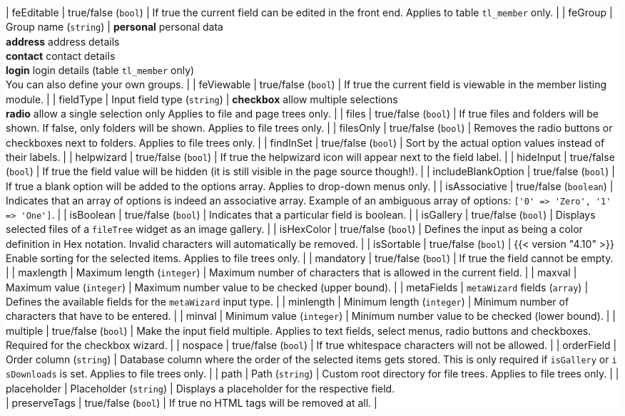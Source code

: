| feEditable         | true/false (`bool`)           | If true the current field can be edited in the front end. Applies to table `tl_member` only.                                                                             |
| feGroup            | Group name (`string`)            | **personal** personal data <br>**address** address details <br>**contact** contact details <br>**login** login details (table `tl_member` only) <br>You can also define your own groups. |
| feViewable         | true/false (`bool`)           | If true the current field is viewable in the member listing module.                                                                                                      |
| fieldType          | Input field type (`string`)      | **checkbox** allow multiple selections <br>**radio** allow a single selection only Applies to file and page trees only.                                               |
| files              | true/false (`bool`)           | If true files and folders will be shown. If false, only folders will be shown. Applies to file trees only.                                                               |
| filesOnly          | true/false (`bool`)           | Removes the radio buttons or checkboxes next to folders. Applies to file trees only.                                                                                     |
| findInSet          | true/false (`bool`)           | Sort by the actual option values instead of their labels.                                                                                                                |
| helpwizard         | true/false (`bool`)           | If true the helpwizard icon will appear next to the field label.                                                                                                         |
| hideInput          | true/false (`bool`)           | If true the field value will be hidden (it is still visible in the page source though!).                                                                                 |
| includeBlankOption | true/false (`bool`)           | If true a blank option will be added to the options array. Applies to drop-down menus only.                                                                              |
| isAssociative      | true/false (`boolean`)           | Indicates that an array of options is indeed an associative array. Example of an ambiguous array of options: `['0' => 'Zero', '1' => 'One']`.                         |
| isBoolean          | true/false (`bool`)           | Indicates that a particular field is boolean.                                                                                                                            |
| isGallery          | true/false (`bool`)     | Displays selected files of a `fileTree` widget as an image gallery. |
| isHexColor         | true/false (`bool`)              | Defines the input as being a color definition in Hex notation. Invalid characters will automatically be removed. |
| isSortable         | true/false (`bool`)           | {{< version "4.10" >}} Enable sorting for the selected items. Applies to file trees only.                                                                              |
| mandatory          | true/false (`bool`)           | If true the field cannot be empty.                                                                                                                                       |
| maxlength          | Maximum length (`integer`)       | Maximum number of characters that is allowed in the current field.                                                                                                       |
| maxval             | Maximum value (`integer`)        | Maximum number value to be checked (upper bound).                                                                                                                        |
| metaFields         | `metaWizard` fields (`array`) | Defines the available fields for the `metaWizard` input type. |
| minlength          | Minimum length (`integer`)       | Minimum number of characters that have to be entered.                                                                                                                    |
| minval             | Minimum value (`integer`)        | Minimum number value to be checked (lower bound).                                                                                                                        |
| multiple           | true/false (`bool`)           | Make the input field multiple. Applies to text fields, select menus, radio buttons and checkboxes. Required for the checkbox wizard.                                     |
| nospace            | true/false (`bool`)           | If true whitespace characters will not be allowed.                                                                                                                       |
| orderField         | Order column (`string`)       | Database column where the order of the selected items gets stored. This is only required if `isGallery` or `isDownloads` is set. Applies to file trees only.                                                                              |
| path               | Path (`string`)                  | Custom root directory for file trees. Applies to file trees only.                                                                                                     |
| placeholder        | Placeholder (`string`)        | Displays a placeholder for the respective field.    
| preserveTags       | true/false (`bool`)           | If true no HTML tags will be removed at all.                                                                                                                             |

[1]: https://docs.contao.org/books/manual/current/en/02-administration-area/listing-records.html
[2]: http://docs.doctrine-project.org/projects/doctrine-dbal/en/latest/reference/schema-representation.html#column
[3]: ../../../framework/hooks/
[TranslationDomain]: /framework/translations/#domains